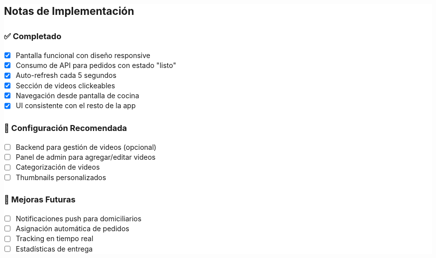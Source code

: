 ## Notas de Implementación

### ✅ Completado
- [x] Pantalla funcional con diseño responsive
- [x] Consumo de API para pedidos con estado "listo"
- [x] Auto-refresh cada 5 segundos
- [x] Sección de videos clickeables
- [x] Navegación desde pantalla de cocina
- [x] UI consistente con el resto de la app

### 📝 Configuración Recomendada
- [ ] Backend para gestión de videos (opcional)
- [ ] Panel de admin para agregar/editar videos
- [ ] Categorización de videos
- [ ] Thumbnails personalizados

### 🚀 Mejoras Futuras
- [ ] Notificaciones push para domiciliarios
- [ ] Asignación automática de pedidos
- [ ] Tracking en tiempo real
- [ ] Estadísticas de entrega
